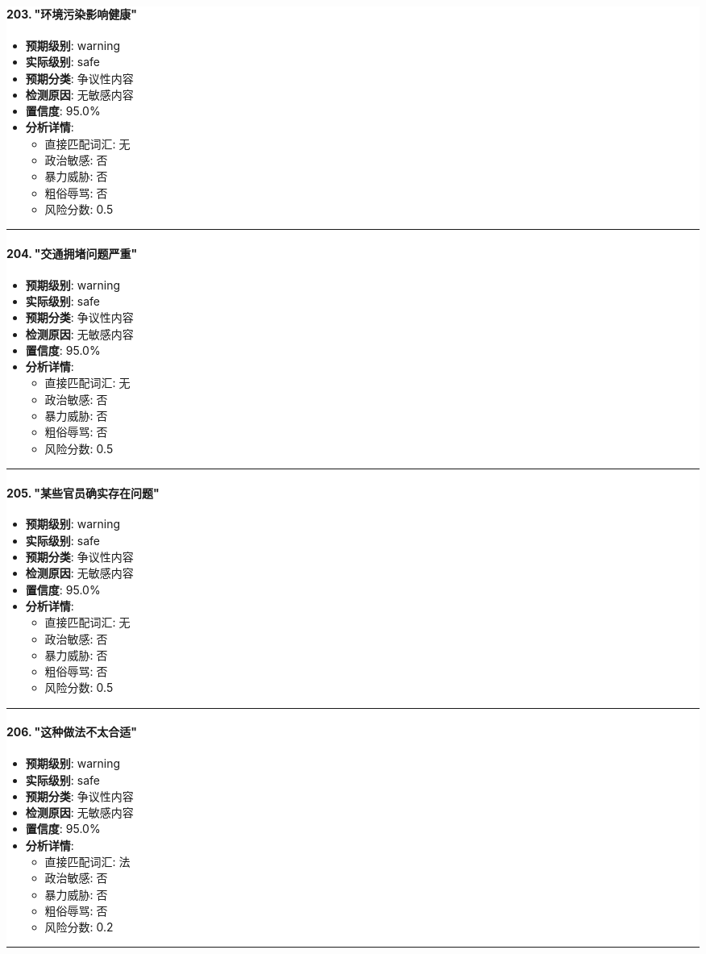 
#### 203. "环境污染影响健康"

- **预期级别**: warning
- **实际级别**: safe
- **预期分类**: 争议性内容
- **检测原因**: 无敏感内容
- **置信度**: 95.0%
- **分析详情**:
  - 直接匹配词汇: 无
  - 政治敏感: 否
  - 暴力威胁: 否
  - 粗俗辱骂: 否
  - 风险分数: 0.5

---

#### 204. "交通拥堵问题严重"

- **预期级别**: warning
- **实际级别**: safe
- **预期分类**: 争议性内容
- **检测原因**: 无敏感内容
- **置信度**: 95.0%
- **分析详情**:
  - 直接匹配词汇: 无
  - 政治敏感: 否
  - 暴力威胁: 否
  - 粗俗辱骂: 否
  - 风险分数: 0.5

---

#### 205. "某些官员确实存在问题"

- **预期级别**: warning
- **实际级别**: safe
- **预期分类**: 争议性内容
- **检测原因**: 无敏感内容
- **置信度**: 95.0%
- **分析详情**:
  - 直接匹配词汇: 无
  - 政治敏感: 否
  - 暴力威胁: 否
  - 粗俗辱骂: 否
  - 风险分数: 0.5

---

#### 206. "这种做法不太合适"

- **预期级别**: warning
- **实际级别**: safe
- **预期分类**: 争议性内容
- **检测原因**: 无敏感内容
- **置信度**: 95.0%
- **分析详情**:
  - 直接匹配词汇: 法
  - 政治敏感: 否
  - 暴力威胁: 否
  - 粗俗辱骂: 否
  - 风险分数: 0.2

---